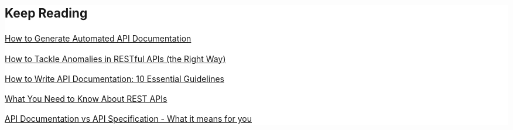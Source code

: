 ## Keep Reading

[How to Generate Automated API Documentation](https://apitoolkit.io/blog/how-to-generate-automated-api-documentation/)

[How to Tackle Anomalies in RESTful APIs (the Right Way)](https://apitoolkit.io/blog/anomalies-in-restful-apis/)

[How to Write API Documentation: 10 Essential Guidelines](https://apitoolkit.io/blog/how-to-write-api-docs/)

[What You Need to Know About REST APIs](https://apitoolkit.io/blog/everything-about-rest-apis/)

[API Documentation vs API Specification - What it means for you](https://apitoolkit.io/blog/api-documentation-vs-api-specification/)
